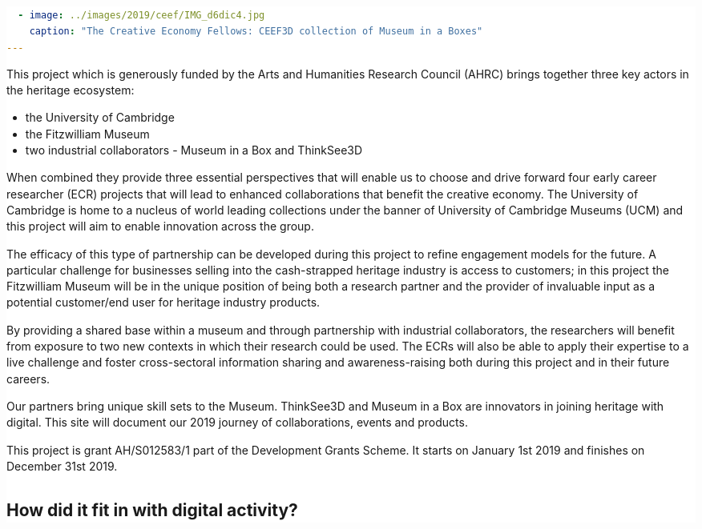 ```yaml
  - image: ../images/2019/ceef/IMG_d6dic4.jpg
    caption: "The Creative Economy Fellows: CEEF3D collection of Museum in a Boxes"
---
```

This project which is generously funded by the Arts and Humanities Research Council (AHRC) brings together three key actors in the heritage ecosystem:

* the University of Cambridge
* the Fitzwilliam Museum
* two industrial collaborators - Museum in a Box and ThinkSee3D

When combined they provide three essential perspectives that will enable us to choose and drive forward four early career researcher (ECR) projects that will lead to enhanced collaborations that benefit the creative economy. The University of Cambridge is home to a nucleus of world leading collections under the banner of University of Cambridge Museums (UCM) and this project will aim to enable innovation across the group.

The efficacy of this type of partnership can be developed during this project to refine engagement models for the future. A particular challenge for businesses selling into the cash-strapped heritage industry is access to customers; in this project the Fitzwilliam Museum will be in the unique position of being both a research partner and the provider of invaluable input as a potential customer/end user for heritage industry products.

By providing a shared base within a museum and through partnership with industrial collaborators, the researchers will benefit from exposure to two new contexts in which their research could be used. The ECRs will also be able to apply their expertise to a live challenge and foster cross-sectoral information sharing and awareness-raising both during this project and in their future careers.

Our partners bring unique skill sets to the Museum. ThinkSee3D and Museum in a Box are innovators in joining heritage with digital. This site will document our 2019 journey of collaborations, events and products.

This project is grant AH/S012583/1 part of the Development Grants Scheme. It starts on January 1st 2019 and finishes on December 31st 2019.

## How did it fit in with digital activity?
